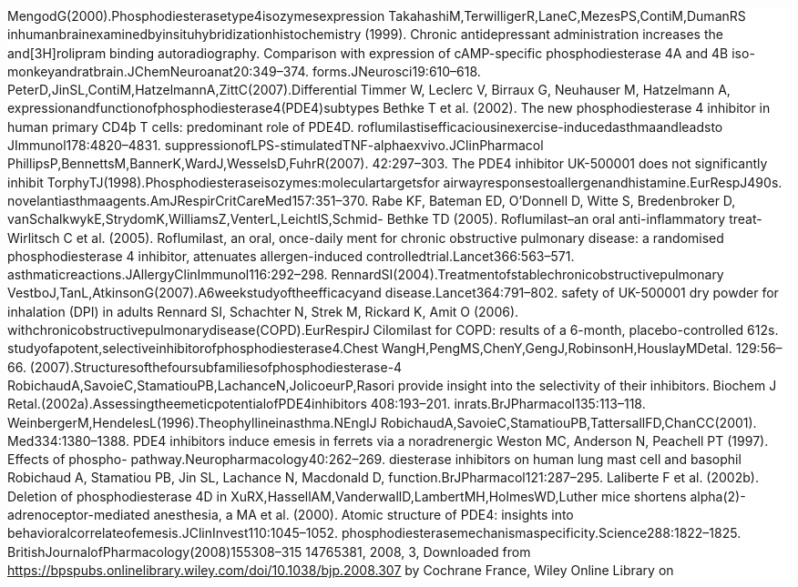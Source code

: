 MengodG(2000).Phosphodiesterasetype4isozymesexpression TakahashiM,TerwilligerR,LaneC,MezesPS,ContiM,DumanRS
inhumanbrainexaminedbyinsituhybridizationhistochemistry (1999). Chronic antidepressant administration increases the
and[3H]rolipram binding autoradiography. Comparison with expression of cAMP-specific phosphodiesterase 4A and 4B iso-
monkeyandratbrain.JChemNeuroanat20:349–374. forms.JNeurosci19:610–618.
PeterD,JinSL,ContiM,HatzelmannA,ZittC(2007).Differential Timmer W, Leclerc V, Birraux G, Neuhauser M, Hatzelmann A,
expressionandfunctionofphosphodiesterase4(PDE4)subtypes Bethke T et al. (2002). The new phosphodiesterase 4 inhibitor
in human primary CD4þ T cells: predominant role of PDE4D. roflumilastisefficaciousinexercise-inducedasthmaandleadsto
JImmunol178:4820–4831. suppressionofLPS-stimulatedTNF-alphaexvivo.JClinPharmacol
PhillipsP,BennettsM,BannerK,WardJ,WesselsD,FuhrR(2007). 42:297–303.
The PDE4 inhibitor UK-500001 does not significantly inhibit TorphyTJ(1998).Phosphodiesteraseisozymes:moleculartargetsfor
airwayresponsestoallergenandhistamine.EurRespJ490s. novelantiasthmaagents.AmJRespirCritCareMed157:351–370.
Rabe KF, Bateman ED, O’Donnell D, Witte S, Bredenbroker D, vanSchalkwykE,StrydomK,WilliamsZ,VenterL,LeichtlS,Schmid-
Bethke TD (2005). Roflumilast–an oral anti-inflammatory treat- Wirlitsch C et al. (2005). Roflumilast, an oral, once-daily
ment for chronic obstructive pulmonary disease: a randomised phosphodiesterase 4 inhibitor, attenuates allergen-induced
controlledtrial.Lancet366:563–571. asthmaticreactions.JAllergyClinImmunol116:292–298.
RennardSI(2004).Treatmentofstablechronicobstructivepulmonary VestboJ,TanL,AtkinsonG(2007).A6weekstudyoftheefficacyand
disease.Lancet364:791–802. safety of UK-500001 dry powder for inhalation (DPI) in adults
Rennard SI, Schachter N, Strek M, Rickard K, Amit O (2006). withchronicobstructivepulmonarydisease(COPD).EurRespirJ
Cilomilast for COPD: results of a 6-month, placebo-controlled 612s.
studyofapotent,selectiveinhibitorofphosphodiesterase4.Chest WangH,PengMS,ChenY,GengJ,RobinsonH,HouslayMDetal.
129:56–66. (2007).Structuresofthefoursubfamiliesofphosphodiesterase-4
RobichaudA,SavoieC,StamatiouPB,LachanceN,JolicoeurP,Rasori provide insight into the selectivity of their inhibitors. Biochem J
Retal.(2002a).AssessingtheemeticpotentialofPDE4inhibitors 408:193–201.
inrats.BrJPharmacol135:113–118. WeinbergerM,HendelesL(1996).Theophyllineinasthma.NEnglJ
RobichaudA,SavoieC,StamatiouPB,TattersallFD,ChanCC(2001). Med334:1380–1388.
PDE4 inhibitors induce emesis in ferrets via a noradrenergic Weston MC, Anderson N, Peachell PT (1997). Effects of phospho-
pathway.Neuropharmacology40:262–269. diesterase inhibitors on human lung mast cell and basophil
Robichaud A, Stamatiou PB, Jin SL, Lachance N, Macdonald D, function.BrJPharmacol121:287–295.
Laliberte F et al. (2002b). Deletion of phosphodiesterase 4D in XuRX,HassellAM,VanderwallD,LambertMH,HolmesWD,Luther
mice shortens alpha(2)-adrenoceptor-mediated anesthesia, a MA et al. (2000). Atomic structure of PDE4: insights into
behavioralcorrelateofemesis.JClinInvest110:1045–1052. phosphodiesterasemechanismaspecificity.Science288:1822–1825.
BritishJournalofPharmacology(2008)155308–315
14765381,
2008,
3,
Downloaded
from
https://bpspubs.onlinelibrary.wiley.com/doi/10.1038/bjp.2008.307
by
Cochrane
France,
Wiley
Online
Library
on